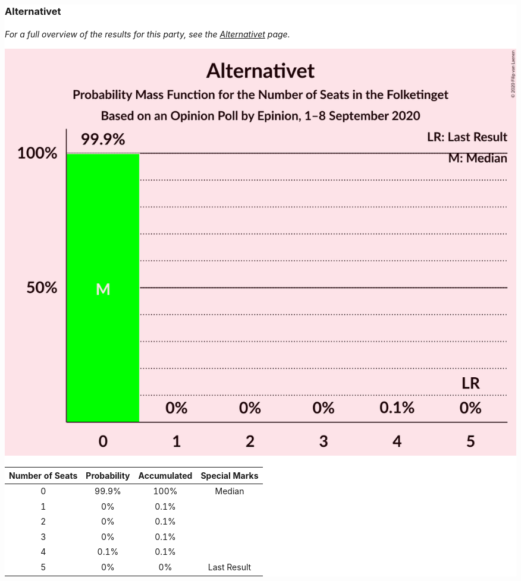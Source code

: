 ### Alternativet

*For a full overview of the results for this party, see the [Alternativet](party-alternativet.html) page.*

![Graph with seats probability mass function not yet produced](2020-09-08-Epinion-seats-pmf-alternativet.png "Seats Probability Mass Function")

| Number of Seats | Probability | Accumulated | Special Marks |
|:---------------:|:-----------:|:-----------:|:-------------:|
| 0 | 99.9% | 100% | Median |
| 1 | 0% | 0.1% |  |
| 2 | 0% | 0.1% |  |
| 3 | 0% | 0.1% |  |
| 4 | 0.1% | 0.1% |  |
| 5 | 0% | 0% | Last Result |
